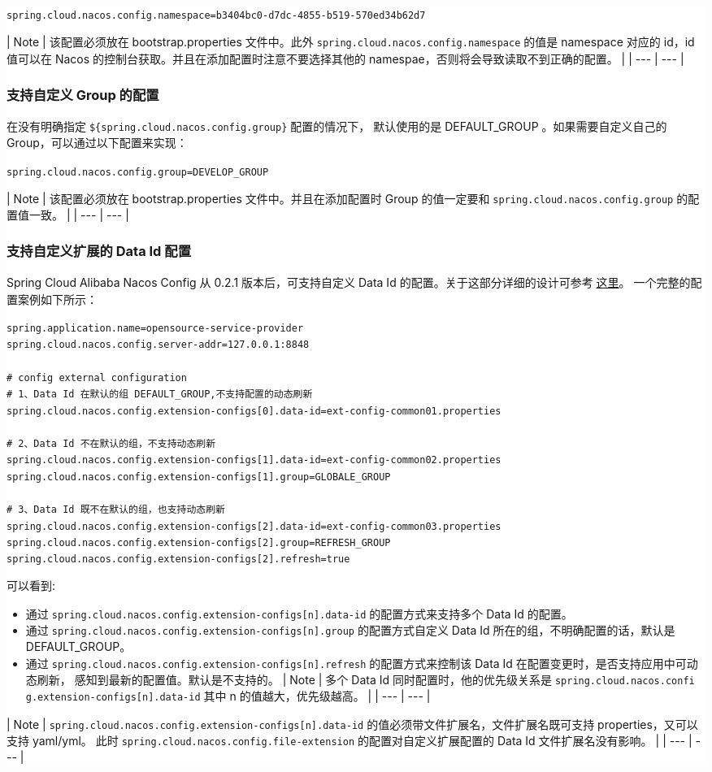 ```
spring.cloud.nacos.config.namespace=b3404bc0-d7dc-4855-b519-570ed34b62d7
```
| Note | 该配置必须放在 bootstrap.properties 文件中。此外 `spring.cloud.nacos.config.namespace`
 的值是 namespace 对应的 id，id 值可以在 Nacos 的控制台获取。并且在添加配置时注意不要选择其他的 namespae，否则将会导致读取不到正确的配置。 |
| --- | --- |


### 支持自定义 Group 的配置

在没有明确指定 `${spring.cloud.nacos.config.group}` 配置的情况下， 默认使用的是 DEFAULT_GROUP 。如果需要自定义自己的 Group，可以通过以下配置来实现：

```properties
spring.cloud.nacos.config.group=DEVELOP_GROUP
```
| Note | 该配置必须放在 bootstrap.properties 文件中。并且在添加配置时 Group 的值一定要和 `spring.cloud.nacos.config.group`
 的配置值一致。 |
| --- | --- |


### 支持自定义扩展的 Data Id 配置

Spring Cloud Alibaba Nacos Config 从 0.2.1 版本后，可支持自定义 Data Id 的配置。关于这部分详细的设计可参考 [这里](https://github.com/spring-cloud-incubator/spring-cloud-alibaba/issues/141)。 一个完整的配置案例如下所示：

```properties
spring.application.name=opensource-service-provider
spring.cloud.nacos.config.server-addr=127.0.0.1:8848

# config external configuration
# 1、Data Id 在默认的组 DEFAULT_GROUP,不支持配置的动态刷新
spring.cloud.nacos.config.extension-configs[0].data-id=ext-config-common01.properties

# 2、Data Id 不在默认的组，不支持动态刷新
spring.cloud.nacos.config.extension-configs[1].data-id=ext-config-common02.properties
spring.cloud.nacos.config.extension-configs[1].group=GLOBALE_GROUP

# 3、Data Id 既不在默认的组，也支持动态刷新
spring.cloud.nacos.config.extension-configs[2].data-id=ext-config-common03.properties
spring.cloud.nacos.config.extension-configs[2].group=REFRESH_GROUP
spring.cloud.nacos.config.extension-configs[2].refresh=true
```

可以看到:

- 通过 `spring.cloud.nacos.config.extension-configs[n].data-id` 的配置方式来支持多个 Data Id 的配置。
- 通过 `spring.cloud.nacos.config.extension-configs[n].group` 的配置方式自定义 Data Id 所在的组，不明确配置的话，默认是 DEFAULT_GROUP。
- 通过 `spring.cloud.nacos.config.extension-configs[n].refresh` 的配置方式来控制该 Data Id 在配置变更时，是否支持应用中可动态刷新， 感知到最新的配置值。默认是不支持的。
| Note | 多个 Data Id 同时配置时，他的优先级关系是 `spring.cloud.nacos.config.extension-configs[n].data-id`
 其中 n 的值越大，优先级越高。 |
| --- | --- |

| Note | `spring.cloud.nacos.config.extension-configs[n].data-id`
 的值必须带文件扩展名，文件扩展名既可支持 properties，又可以支持 yaml/yml。 此时 `spring.cloud.nacos.config.file-extension`
 的配置对自定义扩展配置的 Data Id 文件扩展名没有影响。 |
| --- | --- |
